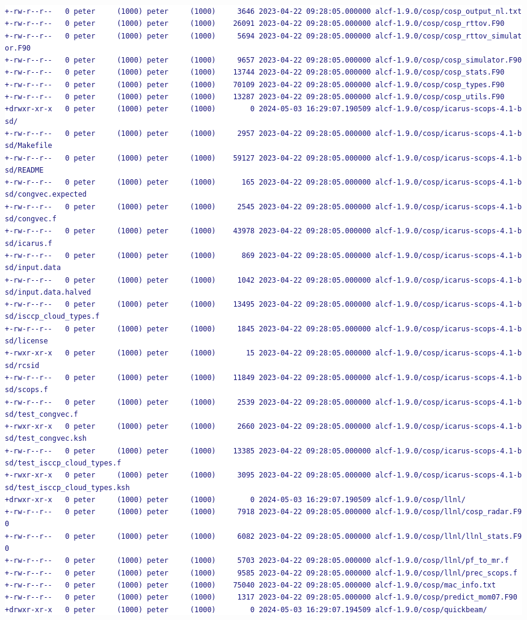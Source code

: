 ```diff
+-rw-r--r--   0 peter     (1000) peter     (1000)     3646 2023-04-22 09:28:05.000000 alcf-1.9.0/cosp/cosp_output_nl.txt
+-rw-r--r--   0 peter     (1000) peter     (1000)    26091 2023-04-22 09:28:05.000000 alcf-1.9.0/cosp/cosp_rttov.F90
+-rw-r--r--   0 peter     (1000) peter     (1000)     5694 2023-04-22 09:28:05.000000 alcf-1.9.0/cosp/cosp_rttov_simulator.F90
+-rw-r--r--   0 peter     (1000) peter     (1000)     9657 2023-04-22 09:28:05.000000 alcf-1.9.0/cosp/cosp_simulator.F90
+-rw-r--r--   0 peter     (1000) peter     (1000)    13744 2023-04-22 09:28:05.000000 alcf-1.9.0/cosp/cosp_stats.F90
+-rw-r--r--   0 peter     (1000) peter     (1000)    70109 2023-04-22 09:28:05.000000 alcf-1.9.0/cosp/cosp_types.F90
+-rw-r--r--   0 peter     (1000) peter     (1000)    13287 2023-04-22 09:28:05.000000 alcf-1.9.0/cosp/cosp_utils.F90
+drwxr-xr-x   0 peter     (1000) peter     (1000)        0 2024-05-03 16:29:07.190509 alcf-1.9.0/cosp/icarus-scops-4.1-bsd/
+-rw-r--r--   0 peter     (1000) peter     (1000)     2957 2023-04-22 09:28:05.000000 alcf-1.9.0/cosp/icarus-scops-4.1-bsd/Makefile
+-rw-r--r--   0 peter     (1000) peter     (1000)    59127 2023-04-22 09:28:05.000000 alcf-1.9.0/cosp/icarus-scops-4.1-bsd/README
+-rw-r--r--   0 peter     (1000) peter     (1000)      165 2023-04-22 09:28:05.000000 alcf-1.9.0/cosp/icarus-scops-4.1-bsd/congvec.expected
+-rw-r--r--   0 peter     (1000) peter     (1000)     2545 2023-04-22 09:28:05.000000 alcf-1.9.0/cosp/icarus-scops-4.1-bsd/congvec.f
+-rw-r--r--   0 peter     (1000) peter     (1000)    43978 2023-04-22 09:28:05.000000 alcf-1.9.0/cosp/icarus-scops-4.1-bsd/icarus.f
+-rw-r--r--   0 peter     (1000) peter     (1000)      869 2023-04-22 09:28:05.000000 alcf-1.9.0/cosp/icarus-scops-4.1-bsd/input.data
+-rw-r--r--   0 peter     (1000) peter     (1000)     1042 2023-04-22 09:28:05.000000 alcf-1.9.0/cosp/icarus-scops-4.1-bsd/input.data.halved
+-rw-r--r--   0 peter     (1000) peter     (1000)    13495 2023-04-22 09:28:05.000000 alcf-1.9.0/cosp/icarus-scops-4.1-bsd/isccp_cloud_types.f
+-rw-r--r--   0 peter     (1000) peter     (1000)     1845 2023-04-22 09:28:05.000000 alcf-1.9.0/cosp/icarus-scops-4.1-bsd/license
+-rwxr-xr-x   0 peter     (1000) peter     (1000)       15 2023-04-22 09:28:05.000000 alcf-1.9.0/cosp/icarus-scops-4.1-bsd/rcsid
+-rw-r--r--   0 peter     (1000) peter     (1000)    11849 2023-04-22 09:28:05.000000 alcf-1.9.0/cosp/icarus-scops-4.1-bsd/scops.f
+-rw-r--r--   0 peter     (1000) peter     (1000)     2539 2023-04-22 09:28:05.000000 alcf-1.9.0/cosp/icarus-scops-4.1-bsd/test_congvec.f
+-rwxr-xr-x   0 peter     (1000) peter     (1000)     2660 2023-04-22 09:28:05.000000 alcf-1.9.0/cosp/icarus-scops-4.1-bsd/test_congvec.ksh
+-rw-r--r--   0 peter     (1000) peter     (1000)    13385 2023-04-22 09:28:05.000000 alcf-1.9.0/cosp/icarus-scops-4.1-bsd/test_isccp_cloud_types.f
+-rwxr-xr-x   0 peter     (1000) peter     (1000)     3095 2023-04-22 09:28:05.000000 alcf-1.9.0/cosp/icarus-scops-4.1-bsd/test_isccp_cloud_types.ksh
+drwxr-xr-x   0 peter     (1000) peter     (1000)        0 2024-05-03 16:29:07.190509 alcf-1.9.0/cosp/llnl/
+-rw-r--r--   0 peter     (1000) peter     (1000)     7918 2023-04-22 09:28:05.000000 alcf-1.9.0/cosp/llnl/cosp_radar.F90
+-rw-r--r--   0 peter     (1000) peter     (1000)     6082 2023-04-22 09:28:05.000000 alcf-1.9.0/cosp/llnl/llnl_stats.F90
+-rw-r--r--   0 peter     (1000) peter     (1000)     5703 2023-04-22 09:28:05.000000 alcf-1.9.0/cosp/llnl/pf_to_mr.f
+-rw-r--r--   0 peter     (1000) peter     (1000)     9585 2023-04-22 09:28:05.000000 alcf-1.9.0/cosp/llnl/prec_scops.f
+-rw-r--r--   0 peter     (1000) peter     (1000)    75040 2023-04-22 09:28:05.000000 alcf-1.9.0/cosp/mac_info.txt
+-rw-r--r--   0 peter     (1000) peter     (1000)     1317 2023-04-22 09:28:05.000000 alcf-1.9.0/cosp/predict_mom07.F90
+drwxr-xr-x   0 peter     (1000) peter     (1000)        0 2024-05-03 16:29:07.194509 alcf-1.9.0/cosp/quickbeam/
```